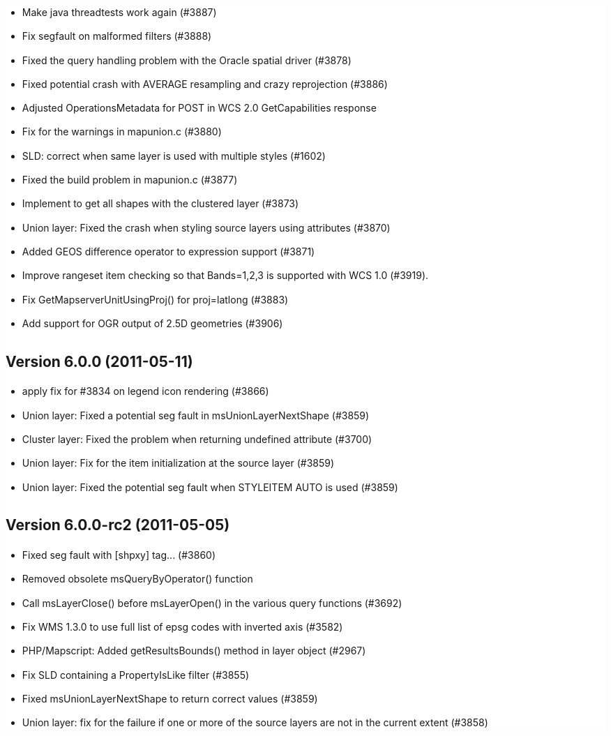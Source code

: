 - Make java threadtests work again (#3887)

- Fix segfault on malformed <PropertyIsLike> filters (#3888)

- Fixed the query handling problem with the Oracle spatial driver (#3878)

- Fixed potential crash with AVERAGE resampling and crazy reprojection (#3886)

- Adjusted OperationsMetadata for POST in WCS 2.0 GetCapabilities response

- Fix for the warnings in mapunion.c (#3880)

- SLD: correct when same layer is used with multiple styles (#1602)

- Fixed the build problem in mapunion.c (#3877)

- Implement to get all shapes with the clustered layer (#3873)

- Union layer: Fixed the crash when styling source layers using attributes (#3870)

- Added GEOS difference operator to expression support (#3871) 

- Improve rangeset item checking so that Bands=1,2,3 is supported with WCS 1.0
  (#3919).

- Fix GetMapserverUnitUsingProj() for proj=latlong (#3883)

- Add support for OGR output of 2.5D geometries (#3906)


Version 6.0.0 (2011-05-11)
--------------------------

- apply fix for #3834 on legend icon rendering (#3866)

- Union layer: Fixed a potential seg fault in msUnionLayerNextShape (#3859)

- Cluster layer: Fixed the problem when returning undefined attribute (#3700)

- Union layer: Fix for the item initialization at the source layer (#3859)

- Union layer: Fixed the potential seg fault when STYLEITEM AUTO is used (#3859)

Version 6.0.0-rc2 (2011-05-05)
------------------------------

- Fixed seg fault with [shpxy] tag... (#3860)

- Removed obsolete msQueryByOperator() function

- Call msLayerClose() before msLayerOpen() in the various query 
  functions (#3692)

- Fix WMS 1.3.0 to use full list of epsg codes with inverted axis (#3582)

- PHP/Mapscript: Added getResultsBounds() method in layer object (#2967)

- Fix SLD containing a PropertyIsLike filter (#3855)

- Fixed msUnionLayerNextShape to return correct values (#3859)  

- Union layer: fix for the failure if one or more of the source layers 
  are not in the current extent (#3858)
